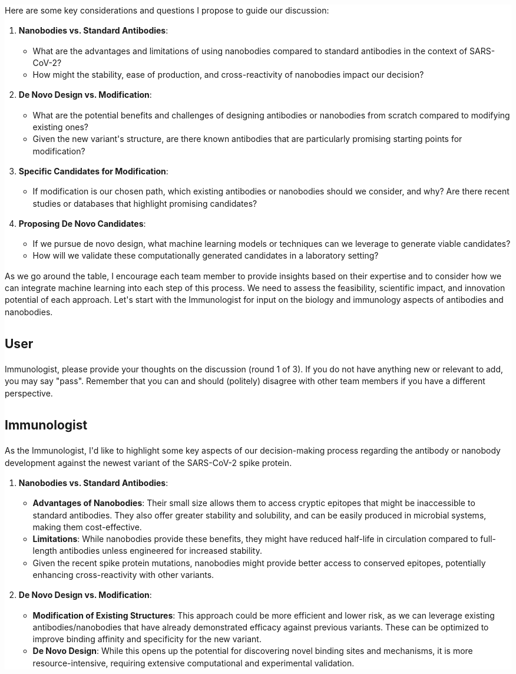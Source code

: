 Here are some key considerations and questions I propose to guide our discussion:

1. **Nanobodies vs. Standard Antibodies**: 
   - What are the advantages and limitations of using nanobodies compared to standard antibodies in the context of SARS-CoV-2?
   - How might the stability, ease of production, and cross-reactivity of nanobodies impact our decision?

2. **De Novo Design vs. Modification**:
   - What are the potential benefits and challenges of designing antibodies or nanobodies from scratch compared to modifying existing ones?
   - Given the new variant's structure, are there known antibodies that are particularly promising starting points for modification?

3. **Specific Candidates for Modification**:
   - If modification is our chosen path, which existing antibodies or nanobodies should we consider, and why? Are there recent studies or databases that highlight promising candidates?

4. **Proposing De Novo Candidates**:
   - If we pursue de novo design, what machine learning models or techniques can we leverage to generate viable candidates?
   - How will we validate these computationally generated candidates in a laboratory setting?

As we go around the table, I encourage each team member to provide insights based on their expertise and to consider how we can integrate machine learning into each step of this process. We need to assess the feasibility, scientific impact, and innovation potential of each approach. Let's start with the Immunologist for input on the biology and immunology aspects of antibodies and nanobodies.

## User

Immunologist, please provide your thoughts on the discussion (round 1 of 3). If you do not have anything new or relevant to add, you may say "pass". Remember that you can and should (politely) disagree with other team members if you have a different perspective.

## Immunologist

As the Immunologist, I'd like to highlight some key aspects of our decision-making process regarding the antibody or nanobody development against the newest variant of the SARS-CoV-2 spike protein.

1. **Nanobodies vs. Standard Antibodies**: 
   - **Advantages of Nanobodies**: Their small size allows them to access cryptic epitopes that might be inaccessible to standard antibodies. They also offer greater stability and solubility, and can be easily produced in microbial systems, making them cost-effective.
   - **Limitations**: While nanobodies provide these benefits, they might have reduced half-life in circulation compared to full-length antibodies unless engineered for increased stability.
   - Given the recent spike protein mutations, nanobodies might provide better access to conserved epitopes, potentially enhancing cross-reactivity with other variants.

2. **De Novo Design vs. Modification**:
   - **Modification of Existing Structures**: This approach could be more efficient and lower risk, as we can leverage existing antibodies/nanobodies that have already demonstrated efficacy against previous variants. These can be optimized to improve binding affinity and specificity for the new variant.
   - **De Novo Design**: While this opens up the potential for discovering novel binding sites and mechanisms, it is more resource-intensive, requiring extensive computational and experimental validation.
